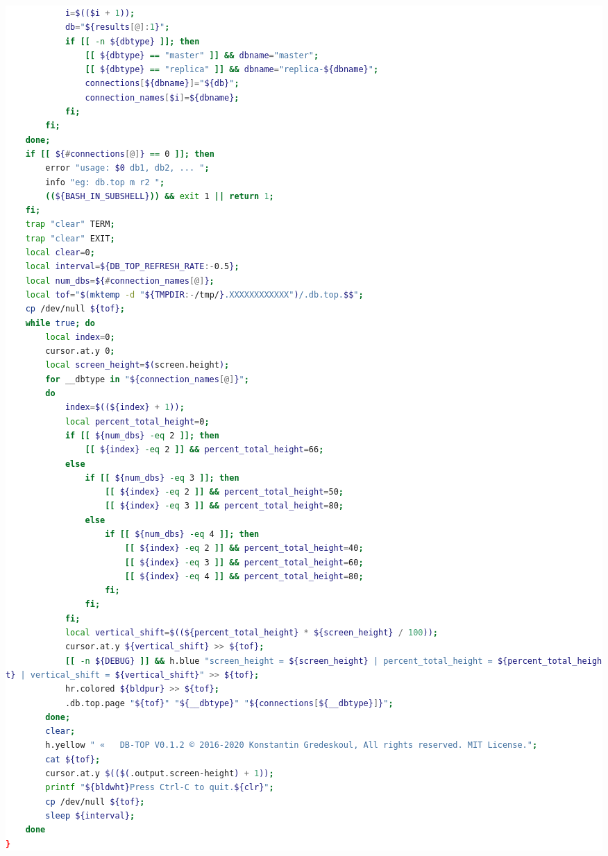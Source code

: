 ```bash
            i=$(($i + 1));
            db="${results[@]:1}";
            if [[ -n ${dbtype} ]]; then
                [[ ${dbtype} == "master" ]] && dbname="master";
                [[ ${dbtype} == "replica" ]] && dbname="replica-${dbname}";
                connections[${dbname}]="${db}";
                connection_names[$i]=${dbname};
            fi;
        fi;
    done;
    if [[ ${#connections[@]} == 0 ]]; then
        error "usage: $0 db1, db2, ... ";
        info "eg: db.top m r2 ";
        ((${BASH_IN_SUBSHELL})) && exit 1 || return 1;
    fi;
    trap "clear" TERM;
    trap "clear" EXIT;
    local clear=0;
    local interval=${DB_TOP_REFRESH_RATE:-0.5};
    local num_dbs=${#connection_names[@]};
    local tof="$(mktemp -d "${TMPDIR:-/tmp/}.XXXXXXXXXXXX")/.db.top.$$";
    cp /dev/null ${tof};
    while true; do
        local index=0;
        cursor.at.y 0;
        local screen_height=$(screen.height);
        for __dbtype in "${connection_names[@]}";
        do
            index=$((${index} + 1));
            local percent_total_height=0;
            if [[ ${num_dbs} -eq 2 ]]; then
                [[ ${index} -eq 2 ]] && percent_total_height=66;
            else
                if [[ ${num_dbs} -eq 3 ]]; then
                    [[ ${index} -eq 2 ]] && percent_total_height=50;
                    [[ ${index} -eq 3 ]] && percent_total_height=80;
                else
                    if [[ ${num_dbs} -eq 4 ]]; then
                        [[ ${index} -eq 2 ]] && percent_total_height=40;
                        [[ ${index} -eq 3 ]] && percent_total_height=60;
                        [[ ${index} -eq 4 ]] && percent_total_height=80;
                    fi;
                fi;
            fi;
            local vertical_shift=$((${percent_total_height} * ${screen_height} / 100));
            cursor.at.y ${vertical_shift} >> ${tof};
            [[ -n ${DEBUG} ]] && h.blue "screen_height = ${screen_height} | percent_total_height = ${percent_total_height} | vertical_shift = ${vertical_shift}" >> ${tof};
            hr.colored ${bldpur} >> ${tof};
            .db.top.page "${tof}" "${__dbtype}" "${connections[${__dbtype}]}";
        done;
        clear;
        h.yellow " «   DB-TOP V0.1.2 © 2016-2020 Konstantin Gredeskoul, All rights reserved. MIT License.";
        cat ${tof};
        cursor.at.y $(($(.output.screen-height) + 1));
        printf "${bldwht}Press Ctrl-C to quit.${clr}";
        cp /dev/null ${tof};
        sleep ${interval};
    done
}

```